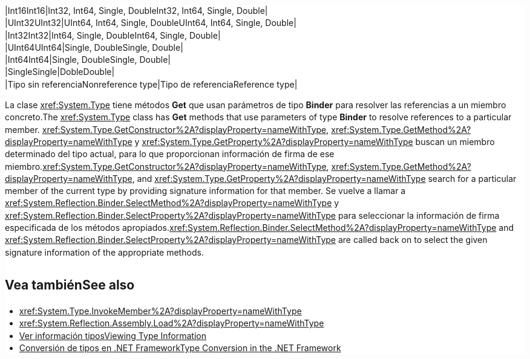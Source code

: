 |<span data-ttu-id="c9cbc-170">Int16</span><span class="sxs-lookup"><span data-stu-id="c9cbc-170">Int16</span></span>|<span data-ttu-id="c9cbc-171">Int32, Int64, Single, Double</span><span class="sxs-lookup"><span data-stu-id="c9cbc-171">Int32, Int64, Single, Double</span></span>|  
|<span data-ttu-id="c9cbc-172">UInt32</span><span class="sxs-lookup"><span data-stu-id="c9cbc-172">UInt32</span></span>|<span data-ttu-id="c9cbc-173">UInt64, Int64, Single, Double</span><span class="sxs-lookup"><span data-stu-id="c9cbc-173">UInt64, Int64, Single, Double</span></span>|  
|<span data-ttu-id="c9cbc-174">Int32</span><span class="sxs-lookup"><span data-stu-id="c9cbc-174">Int32</span></span>|<span data-ttu-id="c9cbc-175">Int64, Single, Double</span><span class="sxs-lookup"><span data-stu-id="c9cbc-175">Int64, Single, Double</span></span>|  
|<span data-ttu-id="c9cbc-176">UInt64</span><span class="sxs-lookup"><span data-stu-id="c9cbc-176">UInt64</span></span>|<span data-ttu-id="c9cbc-177">Single, Double</span><span class="sxs-lookup"><span data-stu-id="c9cbc-177">Single, Double</span></span>|  
|<span data-ttu-id="c9cbc-178">Int64</span><span class="sxs-lookup"><span data-stu-id="c9cbc-178">Int64</span></span>|<span data-ttu-id="c9cbc-179">Single, Double</span><span class="sxs-lookup"><span data-stu-id="c9cbc-179">Single, Double</span></span>|  
|<span data-ttu-id="c9cbc-180">Single</span><span class="sxs-lookup"><span data-stu-id="c9cbc-180">Single</span></span>|<span data-ttu-id="c9cbc-181">Doble</span><span class="sxs-lookup"><span data-stu-id="c9cbc-181">Double</span></span>|  
|<span data-ttu-id="c9cbc-182">Tipo sin referencia</span><span class="sxs-lookup"><span data-stu-id="c9cbc-182">Nonreference type</span></span>|<span data-ttu-id="c9cbc-183">Tipo de referencia</span><span class="sxs-lookup"><span data-stu-id="c9cbc-183">Reference type</span></span>|  
  
 <span data-ttu-id="c9cbc-184">La clase <xref:System.Type> tiene métodos **Get** que usan parámetros de tipo **Binder** para resolver las referencias a un miembro concreto.</span><span class="sxs-lookup"><span data-stu-id="c9cbc-184">The <xref:System.Type> class has **Get** methods that use parameters of type **Binder** to resolve references to a particular member.</span></span> <span data-ttu-id="c9cbc-185"><xref:System.Type.GetConstructor%2A?displayProperty=nameWithType>, <xref:System.Type.GetMethod%2A?displayProperty=nameWithType> y <xref:System.Type.GetProperty%2A?displayProperty=nameWithType> buscan un miembro determinado del tipo actual, para lo que proporcionan información de firma de ese miembro.</span><span class="sxs-lookup"><span data-stu-id="c9cbc-185"><xref:System.Type.GetConstructor%2A?displayProperty=nameWithType>, <xref:System.Type.GetMethod%2A?displayProperty=nameWithType>, and <xref:System.Type.GetProperty%2A?displayProperty=nameWithType> search for a particular member of the current type by providing signature information for that member.</span></span> <span data-ttu-id="c9cbc-186">Se vuelve a llamar a <xref:System.Reflection.Binder.SelectMethod%2A?displayProperty=nameWithType> y <xref:System.Reflection.Binder.SelectProperty%2A?displayProperty=nameWithType> para seleccionar la información de firma especificada de los métodos apropiados.</span><span class="sxs-lookup"><span data-stu-id="c9cbc-186"><xref:System.Reflection.Binder.SelectMethod%2A?displayProperty=nameWithType> and <xref:System.Reflection.Binder.SelectProperty%2A?displayProperty=nameWithType> are called back on to select the given signature information of the appropriate methods.</span></span>  
  
## <a name="see-also"></a><span data-ttu-id="c9cbc-187">Vea también</span><span class="sxs-lookup"><span data-stu-id="c9cbc-187">See also</span></span>

- <xref:System.Type.InvokeMember%2A?displayProperty=nameWithType>
- <xref:System.Reflection.Assembly.Load%2A?displayProperty=nameWithType>
- [<span data-ttu-id="c9cbc-188">Ver información tipos</span><span class="sxs-lookup"><span data-stu-id="c9cbc-188">Viewing Type Information</span></span>](viewing-type-information.md)
- [<span data-ttu-id="c9cbc-189">Conversión de tipos en .NET Framework</span><span class="sxs-lookup"><span data-stu-id="c9cbc-189">Type Conversion in the .NET Framework</span></span>](../../standard/base-types/type-conversion.md)
